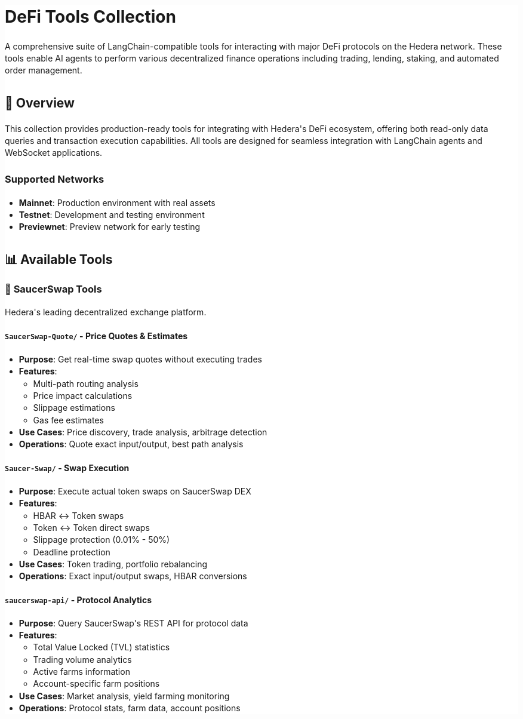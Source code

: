 # DeFi Tools Collection

A comprehensive suite of LangChain-compatible tools for interacting with major DeFi protocols on the Hedera network. These tools enable AI agents to perform various decentralized finance operations including trading, lending, staking, and automated order management.

## 🚀 Overview

This collection provides production-ready tools for integrating with Hedera's DeFi ecosystem, offering both read-only data queries and transaction execution capabilities. All tools are designed for seamless integration with LangChain agents and WebSocket applications.

### Supported Networks
- **Mainnet**: Production environment with real assets
- **Testnet**: Development and testing environment
- **Previewnet**: Preview network for early testing

## 📊 Available Tools

### 🔄 **SaucerSwap Tools**
Hedera's leading decentralized exchange platform.

#### `SaucerSwap-Quote/` - Price Quotes & Estimates
- **Purpose**: Get real-time swap quotes without executing trades
- **Features**: 
  - Multi-path routing analysis
  - Price impact calculations
  - Slippage estimations
  - Gas fee estimates
- **Use Cases**: Price discovery, trade analysis, arbitrage detection
- **Operations**: Quote exact input/output, best path analysis

#### `Saucer-Swap/` - Swap Execution 
- **Purpose**: Execute actual token swaps on SaucerSwap DEX
- **Features**:
  - HBAR ↔ Token swaps
  - Token ↔ Token direct swaps
  - Slippage protection (0.01% - 50%)
  - Deadline protection
- **Use Cases**: Token trading, portfolio rebalancing
- **Operations**: Exact input/output swaps, HBAR conversions

#### `saucerswap-api/` - Protocol Analytics
- **Purpose**: Query SaucerSwap's REST API for protocol data
- **Features**:
  - Total Value Locked (TVL) statistics
  - Trading volume analytics
  - Active farms information
  - Account-specific farm positions
- **Use Cases**: Market analysis, yield farming monitoring
- **Operations**: Protocol stats, farm data, account positions
